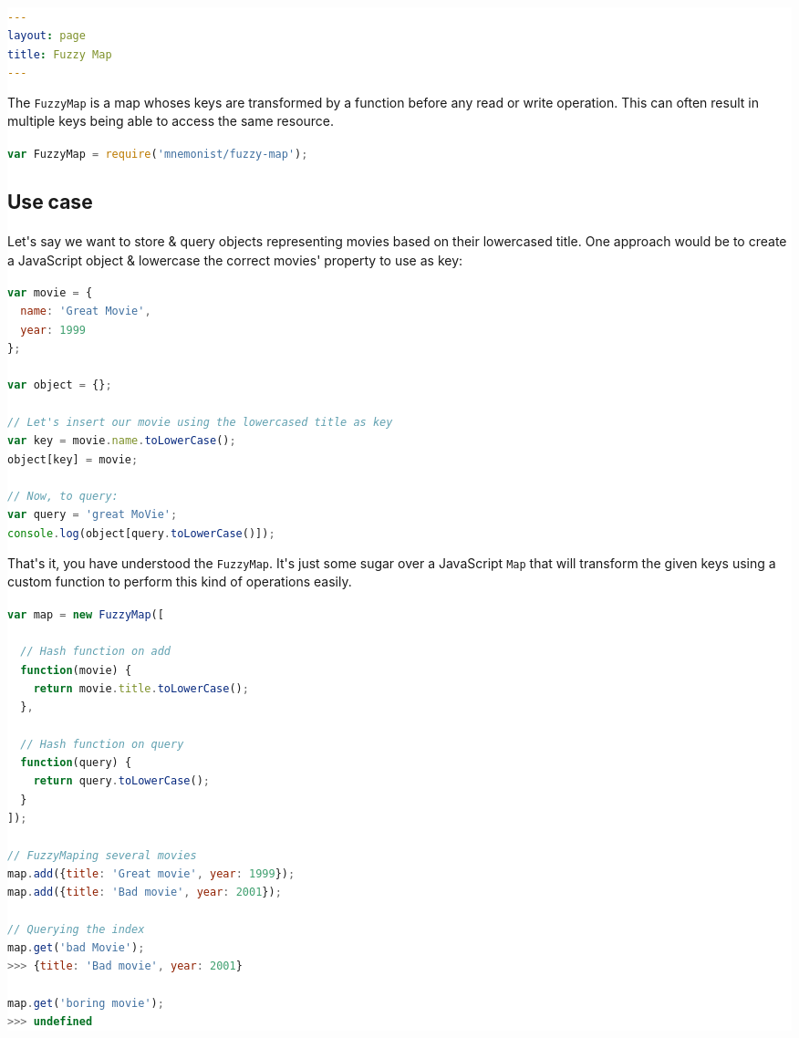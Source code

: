 ```yaml
---
layout: page
title: Fuzzy Map
---
```


The `FuzzyMap` is a map whoses keys are transformed by a function before any read or write operation. This can often result in multiple keys being able to access the same resource.

```js
var FuzzyMap = require('mnemonist/fuzzy-map');
```

## Use case

Let's say we want to store & query objects representing movies based on their lowercased title. One approach would be to create a JavaScript object & lowercase the correct movies' property to use as key:

```js
var movie = {
  name: 'Great Movie',
  year: 1999
};

var object = {};

// Let's insert our movie using the lowercased title as key
var key = movie.name.toLowerCase();
object[key] = movie;

// Now, to query:
var query = 'great MoVie';
console.log(object[query.toLowerCase()]);
```

That's it, you have understood the `FuzzyMap`. It's just some sugar over a JavaScript `Map` that will transform the given keys using a custom function to perform this kind of operations easily.

```js
var map = new FuzzyMap([
  
  // Hash function on add
  function(movie) {
    return movie.title.toLowerCase();
  },

  // Hash function on query
  function(query) {
    return query.toLowerCase();
  }
]);

// FuzzyMaping several movies
map.add({title: 'Great movie', year: 1999});
map.add({title: 'Bad movie', year: 2001});

// Querying the index
map.get('bad Movie');
>>> {title: 'Bad movie', year: 2001}

map.get('boring movie');
>>> undefined
```
